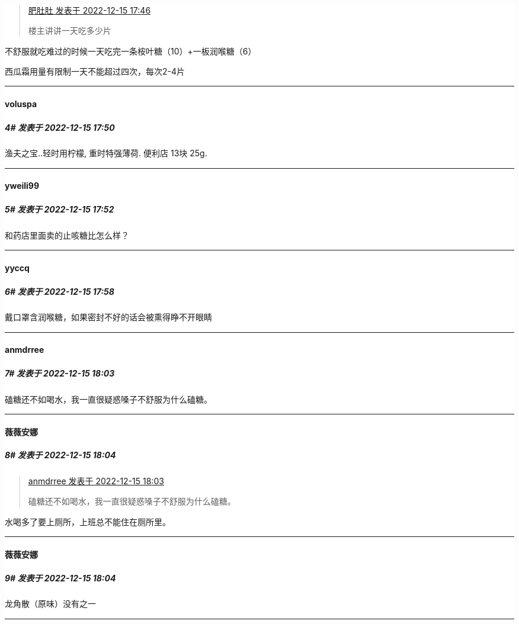 <blockquote><a href="httphttps://bbs.saraba1st.com/2b/forum.php?mod=redirect&amp;goto=findpost&amp;pid=58954102&amp;ptid=2110086" target="_blank">肥肚肚 发表于 2022-12-15 17:46</a>

楼主讲讲一天吃多少片</blockquote>
不舒服就吃难过的时候一天吃完一条桉叶糖（10）+一板润喉糖（6）

西瓜霜用量有限制一天不能超过四次，每次2-4片

*****

####  voluspa  
##### 4#       发表于 2022-12-15 17:50

渔夫之宝..轻时用柠檬, 重时特强薄荷. 便利店 13块 25g.

*****

####  yweili99  
##### 5#       发表于 2022-12-15 17:52

和药店里面卖的止咳糖比怎么样？

*****

####  yyccq  
##### 6#       发表于 2022-12-15 17:58

戴口罩含润喉糖，如果密封不好的话会被熏得睁不开眼睛

*****

####  anmdrree  
##### 7#       发表于 2022-12-15 18:03

磕糖还不如喝水，我一直很疑惑嗓子不舒服为什么磕糖。

*****

####  薇薇安娜  
##### 8#       发表于 2022-12-15 18:04

<blockquote><a href="httphttps://bbs.saraba1st.com/2b/forum.php?mod=redirect&amp;goto=findpost&amp;pid=58954356&amp;ptid=2110086" target="_blank">anmdrree 发表于 2022-12-15 18:03</a>

磕糖还不如喝水，我一直很疑惑嗓子不舒服为什么磕糖。</blockquote>
水喝多了要上厕所，上班总不能住在厕所里。

*****

####  薇薇安娜  
##### 9#       发表于 2022-12-15 18:04

龙角散（原味）没有之一

*****
